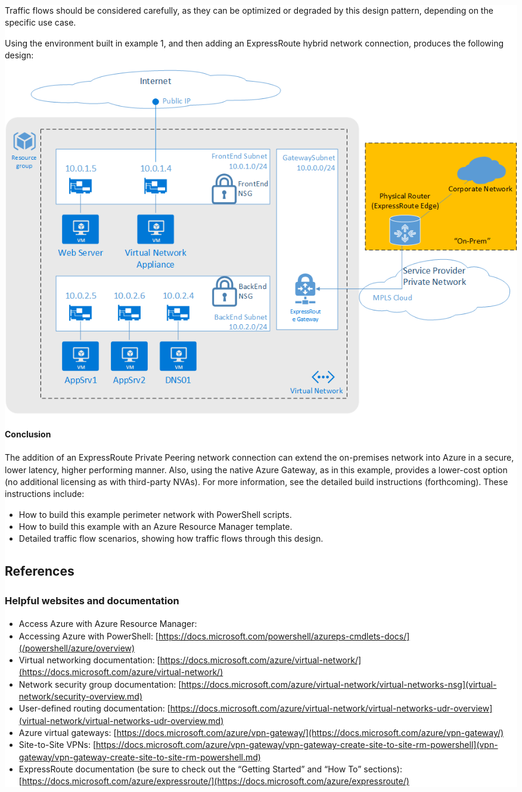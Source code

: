 Traffic flows should be considered carefully, as they can be optimized or degraded by this design pattern, depending on the specific use case.

Using the environment built in example 1, and then adding an ExpressRoute hybrid network connection, produces the following design:

[![17]][17]

#### Conclusion
The addition of an ExpressRoute Private Peering network connection can extend the on-premises network into Azure in a secure, lower latency, higher performing manner. Also, using the native Azure Gateway, as in this example, provides a lower-cost option (no additional licensing as with third-party NVAs). For more information, see the detailed build instructions (forthcoming). These instructions include:

* How to build this example perimeter network with PowerShell scripts.
* How to build this example with an Azure Resource Manager template.
* Detailed traffic flow scenarios, showing how traffic flows through this design.

## References
### Helpful websites and documentation
* Access Azure with Azure Resource Manager:
* Accessing Azure with PowerShell: [https://docs.microsoft.com/powershell/azureps-cmdlets-docs/](/powershell/azure/overview)
* Virtual networking documentation: [https://docs.microsoft.com/azure/virtual-network/](https://docs.microsoft.com/azure/virtual-network/)
* Network security group documentation: [https://docs.microsoft.com/azure/virtual-network/virtual-networks-nsg](virtual-network/security-overview.md)
* User-defined routing documentation: [https://docs.microsoft.com/azure/virtual-network/virtual-networks-udr-overview](virtual-network/virtual-networks-udr-overview.md)
* Azure virtual gateways: [https://docs.microsoft.com/azure/vpn-gateway/](https://docs.microsoft.com/azure/vpn-gateway/)
* Site-to-Site VPNs:
  [https://docs.microsoft.com/azure/vpn-gateway/vpn-gateway-create-site-to-site-rm-powershell](vpn-gateway/vpn-gateway-create-site-to-site-rm-powershell.md)
* ExpressRoute documentation (be sure to check out the “Getting Started” and “How To” sections): [https://docs.microsoft.com/azure/expressroute/](https://docs.microsoft.com/azure/expressroute/)


[0]: ./media/best-practices-network-security/flowchart.png "Security Options Flowchart"
[2]: ./media/best-practices-network-security/azuresecurityfeatures.png "Azure Security Features"
[3]: ./media/best-practices-network-security/dmzcorporate.png "A DMZ in a Corporate network"
[4]: ./media/best-practices-network-security/azuresecurityarchitecture.png "Azure Security Architecture"
[5]: ./media/best-practices-network-security/dmzazure.png "A DMZ in an Azure Virtual Network"
[6]: ./media/best-practices-network-security/dmzhybrid.png "Hybrid Network with Three Security Boundaries"
[7]: ./media/best-practices-network-security/example1design.png "Inbound DMZ with NSG"
[8]: ./media/best-practices-network-security/example2design.png "Inbound DMZ with NVA and NSG"
[9]: ./media/best-practices-network-security/example3design.png "Bi-directional DMZ with NVA, NSG, and UDR"
[10]: ./media/best-practices-network-security/example3firewalllogical.png "Logical View of the Firewall Rules"
[11]: ./media/best-practices-network-security/example3designoptions.png "DMZ with NVA Connected Hybrid Network"
[12]: ./media/best-practices-network-security/example4designs2s.png "DMZ with NVA Connected Using a Site-to-Site VPN"
[13]: ./media/best-practices-network-security/example4networklogical.png "Logical Network from NVA Perspective"
[14]: ./media/best-practices-network-security/example5designoptions.png "DMZ with Azure Gateway Connected Site-to-Site Hybrid Network"
[15]: ./media/best-practices-network-security/example5designs2s.png "DMZ with Azure Gateway Using Site-to-Site VPN"
[16]: ./media/best-practices-network-security/example6designoptions.png "DMZ with Azure Gateway Connected ExpressRoute Hybrid Network"
[17]: ./media/best-practices-network-security/example6designexpressroute.png "DMZ with Azure Gateway Using an ExpressRoute Connection"


[TrustCenter]: https://azure.microsoft.com/support/trust-center/compliance/
[Example1]: ./virtual-network/virtual-networks-dmz-nsg.md
[Example2]: ./virtual-network/virtual-networks-dmz-nsg-fw-asm.md
[Example3]: ./virtual-network/virtual-networks-dmz-nsg-fw-udr-asm.md
[Example4]: ./virtual-network/virtual-networks-hybrid-s2s-nva-asm.md
[Example5]: ./virtual-network/virtual-networks-hybrid-s2s-agw-asm.md
[Example6]: ./virtual-network/virtual-networks-hybrid-expressroute-asm.md
[Example7]: ./virtual-network/virtual-networks-vnet2vnet-direct-asm.md
[Example8]: ./virtual-network/virtual-networks-vnet2vnet-transit-asm.md
